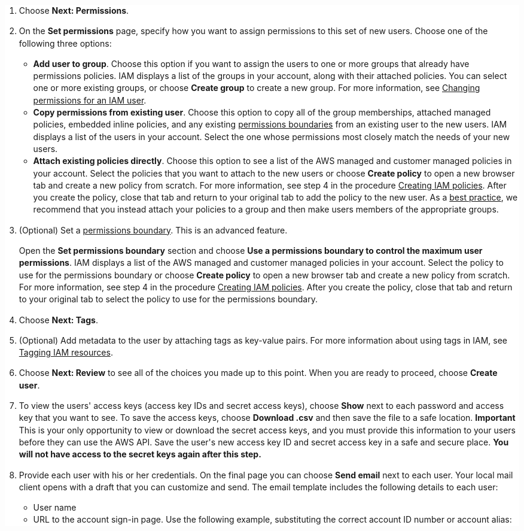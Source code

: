 1. Choose **Next: Permissions**\.

1. On the **Set permissions** page, specify how you want to assign permissions to this set of new users\. Choose one of the following three options:
   + **Add user to group**\. Choose this option if you want to assign the users to one or more groups that already have permissions policies\. IAM displays a list of the groups in your account, along with their attached policies\. You can select one or more existing groups, or choose **Create group** to create a new group\. For more information, see [Changing permissions for an IAM user](id_users_change-permissions.md)\.
   + **Copy permissions from existing user**\. Choose this option to copy all of the group memberships, attached managed policies, embedded inline policies, and any existing [permissions boundaries](access_policies_boundaries.md) from an existing user to the new users\. IAM displays a list of the users in your account\. Select the one whose permissions most closely match the needs of your new users\.
   + **Attach existing policies directly**\. Choose this option to see a list of the AWS managed and customer managed policies in your account\. Select the policies that you want to attach to the new users or choose **Create policy** to open a new browser tab and create a new policy from scratch\. For more information, see step 4 in the procedure [Creating IAM policies](access_policies_create-console.md#access_policies_create-start)\. After you create the policy, close that tab and return to your original tab to add the policy to the new user\. As a [best practice](best-practices.md#use-groups-for-permissions), we recommend that you instead attach your policies to a group and then make users members of the appropriate groups\.

1. \(Optional\) Set a [permissions boundary](access_policies_boundaries.md)\. This is an advanced feature\. 

   Open the **Set permissions boundary** section and choose **Use a permissions boundary to control the maximum user permissions**\. IAM displays a list of the AWS managed and customer managed policies in your account\. Select the policy to use for the permissions boundary or choose **Create policy** to open a new browser tab and create a new policy from scratch\. For more information, see step 4 in the procedure [Creating IAM policies](access_policies_create-console.md#access_policies_create-start)\. After you create the policy, close that tab and return to your original tab to select the policy to use for the permissions boundary\.

1. Choose **Next: Tags**\.

1. \(Optional\) Add metadata to the user by attaching tags as key\-value pairs\. For more information about using tags in IAM, see [Tagging IAM resources](id_tags.md)\.

1. Choose **Next: Review** to see all of the choices you made up to this point\. When you are ready to proceed, choose **Create user**\.

1. To view the users' access keys \(access key IDs and secret access keys\), choose **Show** next to each password and access key that you want to see\. To save the access keys, choose **Download \.csv** and then save the file to a safe location\. 
**Important**  
This is your only opportunity to view or download the secret access keys, and you must provide this information to your users before they can use the AWS API\. Save the user's new access key ID and secret access key in a safe and secure place\. **You will not have access to the secret keys again after this step\.** 

1. Provide each user with his or her credentials\. On the final page you can choose **Send email** next to each user\. Your local mail client opens with a draft that you can customize and send\. The email template includes the following details to each user:
   + User name
   + URL to the account sign\-in page\. Use the following example, substituting the correct account ID number or account alias:
